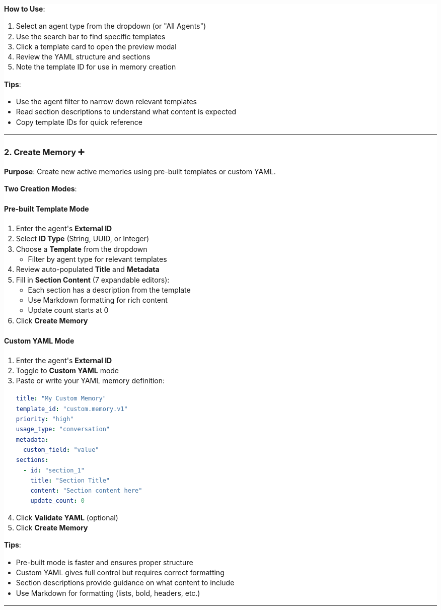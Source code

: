 **How to Use**:
1. Select an agent type from the dropdown (or "All Agents")
2. Use the search bar to find specific templates
3. Click a template card to open the preview modal
4. Review the YAML structure and sections
5. Note the template ID for use in memory creation

**Tips**:
- Use the agent filter to narrow down relevant templates
- Read section descriptions to understand what content is expected
- Copy template IDs for quick reference

---

### 2. Create Memory ➕

**Purpose**: Create new active memories using pre-built templates or custom YAML.

**Two Creation Modes**:

#### Pre-built Template Mode
1. Enter the agent's **External ID**
2. Select **ID Type** (String, UUID, or Integer)
3. Choose a **Template** from the dropdown
   - Filter by agent type for relevant templates
4. Review auto-populated **Title** and **Metadata**
5. Fill in **Section Content** (7 expandable editors):
   - Each section has a description from the template
   - Use Markdown formatting for rich content
   - Update count starts at 0
6. Click **Create Memory**

#### Custom YAML Mode
1. Enter the agent's **External ID**
2. Toggle to **Custom YAML** mode
3. Paste or write your YAML memory definition:
   ```yaml
   title: "My Custom Memory"
   template_id: "custom.memory.v1"
   priority: "high"
   usage_type: "conversation"
   metadata:
     custom_field: "value"
   sections:
     - id: "section_1"
       title: "Section Title"
       content: "Section content here"
       update_count: 0
   ```
4. Click **Validate YAML** (optional)
5. Click **Create Memory**

**Tips**:
- Pre-built mode is faster and ensures proper structure
- Custom YAML gives full control but requires correct formatting
- Section descriptions provide guidance on what content to include
- Use Markdown for formatting (lists, bold, headers, etc.)

---